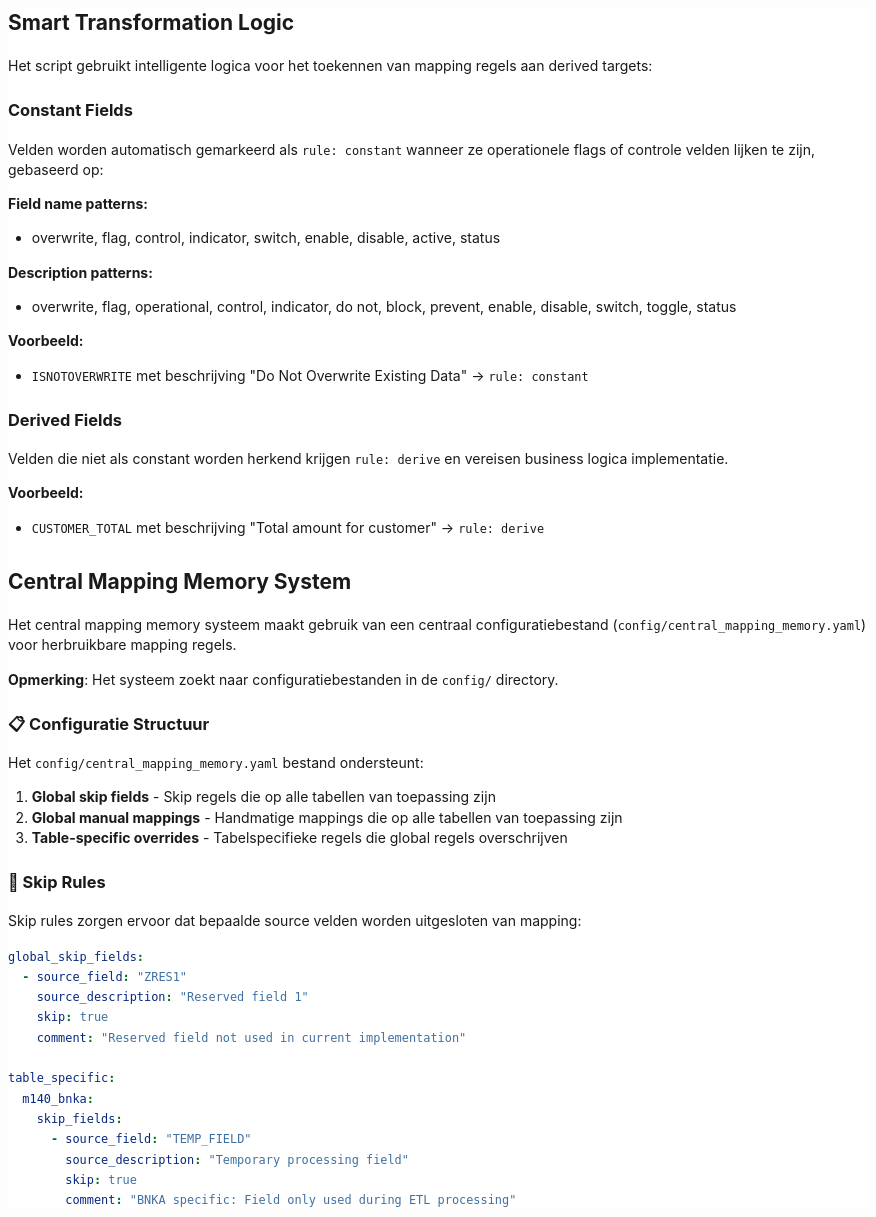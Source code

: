 ## Smart Transformation Logic

Het script gebruikt intelligente logica voor het toekennen van mapping regels aan derived targets:

### Constant Fields
Velden worden automatisch gemarkeerd als `rule: constant` wanneer ze operationele flags of controle velden lijken te zijn, gebaseerd op:

**Field name patterns:**
- overwrite, flag, control, indicator, switch, enable, disable, active, status

**Description patterns:**
- overwrite, flag, operational, control, indicator, do not, block, prevent, enable, disable, switch, toggle, status

**Voorbeeld:**
- `ISNOTOVERWRITE` met beschrijving "Do Not Overwrite Existing Data" → `rule: constant`

### Derived Fields
Velden die niet als constant worden herkend krijgen `rule: derive` en vereisen business logica implementatie.

**Voorbeeld:**
- `CUSTOMER_TOTAL` met beschrijving "Total amount for customer" → `rule: derive`

## Central Mapping Memory System

Het central mapping memory systeem maakt gebruik van een centraal configuratiebestand (`config/central_mapping_memory.yaml`) voor herbruikbare mapping regels.

**Opmerking**: Het systeem zoekt naar configuratiebestanden in de `config/` directory.

### 📋 Configuratie Structuur

Het `config/central_mapping_memory.yaml` bestand ondersteunt:

1. **Global skip fields** - Skip regels die op alle tabellen van toepassing zijn
2. **Global manual mappings** - Handmatige mappings die op alle tabellen van toepassing zijn  
3. **Table-specific overrides** - Tabelspecifieke regels die global regels overschrijven

### 🚫 Skip Rules

Skip rules zorgen ervoor dat bepaalde source velden worden uitgesloten van mapping:

```yaml
global_skip_fields:
  - source_field: "ZRES1"
    source_description: "Reserved field 1" 
    skip: true
    comment: "Reserved field not used in current implementation"

table_specific:
  m140_bnka:
    skip_fields:
      - source_field: "TEMP_FIELD"
        source_description: "Temporary processing field"
        skip: true
        comment: "BNKA specific: Field only used during ETL processing"
```
